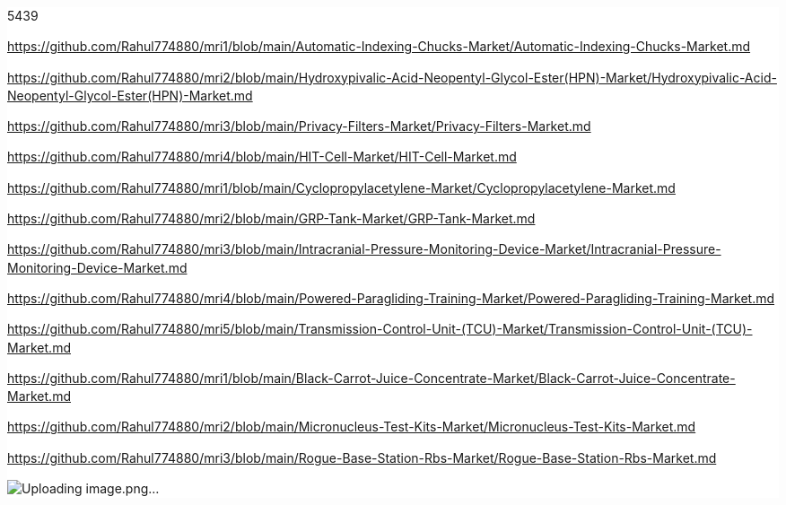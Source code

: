 5439</p><p><a href="https://github.com/Rahul774880/mri1/blob/main/Automatic-Indexing-Chucks-Market/Automatic-Indexing-Chucks-Market.md">https://github.com/Rahul774880/mri1/blob/main/Automatic-Indexing-Chucks-Market/Automatic-Indexing-Chucks-Market.md</a></p><p><a href="https://github.com/Rahul774880/mri2/blob/main/Hydroxypivalic-Acid-Neopentyl-Glycol-Ester(HPN)-Market/Hydroxypivalic-Acid-Neopentyl-Glycol-Ester(HPN)-Market.md">https://github.com/Rahul774880/mri2/blob/main/Hydroxypivalic-Acid-Neopentyl-Glycol-Ester(HPN)-Market/Hydroxypivalic-Acid-Neopentyl-Glycol-Ester(HPN)-Market.md</a></p><p><a href="https://github.com/Rahul774880/mri3/blob/main/Privacy-Filters-Market/Privacy-Filters-Market.md">https://github.com/Rahul774880/mri3/blob/main/Privacy-Filters-Market/Privacy-Filters-Market.md</a></p><p><a href="https://github.com/Rahul774880/mri4/blob/main/HIT-Cell-Market/HIT-Cell-Market.md">https://github.com/Rahul774880/mri4/blob/main/HIT-Cell-Market/HIT-Cell-Market.md</a></p><p><a href="https://github.com/Rahul774880/mri1/blob/main/Cyclopropylacetylene-Market/Cyclopropylacetylene-Market.md">https://github.com/Rahul774880/mri1/blob/main/Cyclopropylacetylene-Market/Cyclopropylacetylene-Market.md</a></p><p><a href="https://github.com/Rahul774880/mri2/blob/main/GRP-Tank-Market/GRP-Tank-Market.md">https://github.com/Rahul774880/mri2/blob/main/GRP-Tank-Market/GRP-Tank-Market.md</a></p><p><a href="https://github.com/Rahul774880/mri3/blob/main/Intracranial-Pressure-Monitoring-Device-Market/Intracranial-Pressure-Monitoring-Device-Market.md">https://github.com/Rahul774880/mri3/blob/main/Intracranial-Pressure-Monitoring-Device-Market/Intracranial-Pressure-Monitoring-Device-Market.md</a></p><p><a href="https://github.com/Rahul774880/mri4/blob/main/Powered-Paragliding-Training-Market/Powered-Paragliding-Training-Market.md">https://github.com/Rahul774880/mri4/blob/main/Powered-Paragliding-Training-Market/Powered-Paragliding-Training-Market.md</a></p><p><a href="https://github.com/Rahul774880/mri5/blob/main/Transmission-Control-Unit-(TCU)-Market/Transmission-Control-Unit-(TCU)-Market.md">https://github.com/Rahul774880/mri5/blob/main/Transmission-Control-Unit-(TCU)-Market/Transmission-Control-Unit-(TCU)-Market.md</a></p><p><a href="https://github.com/Rahul774880/mri1/blob/main/Black-Carrot-Juice-Concentrate-Market/Black-Carrot-Juice-Concentrate-Market.md">https://github.com/Rahul774880/mri1/blob/main/Black-Carrot-Juice-Concentrate-Market/Black-Carrot-Juice-Concentrate-Market.md</a></p><p><a href="https://github.com/Rahul774880/mri2/blob/main/Micronucleus-Test-Kits-Market/Micronucleus-Test-Kits-Market.md">https://github.com/Rahul774880/mri2/blob/main/Micronucleus-Test-Kits-Market/Micronucleus-Test-Kits-Market.md</a></p><p><a href="https://github.com/Rahul774880/mri3/blob/main/Rogue-Base-Station-Rbs-Market/Rogue-Base-Station-Rbs-Market.md">https://github.com/Rahul774880/mri3/blob/main/Rogue-Base-Station-Rbs-Market/Rogue-Base-Station-Rbs-Market.md</a></p>
![Uploading image.png…]()

